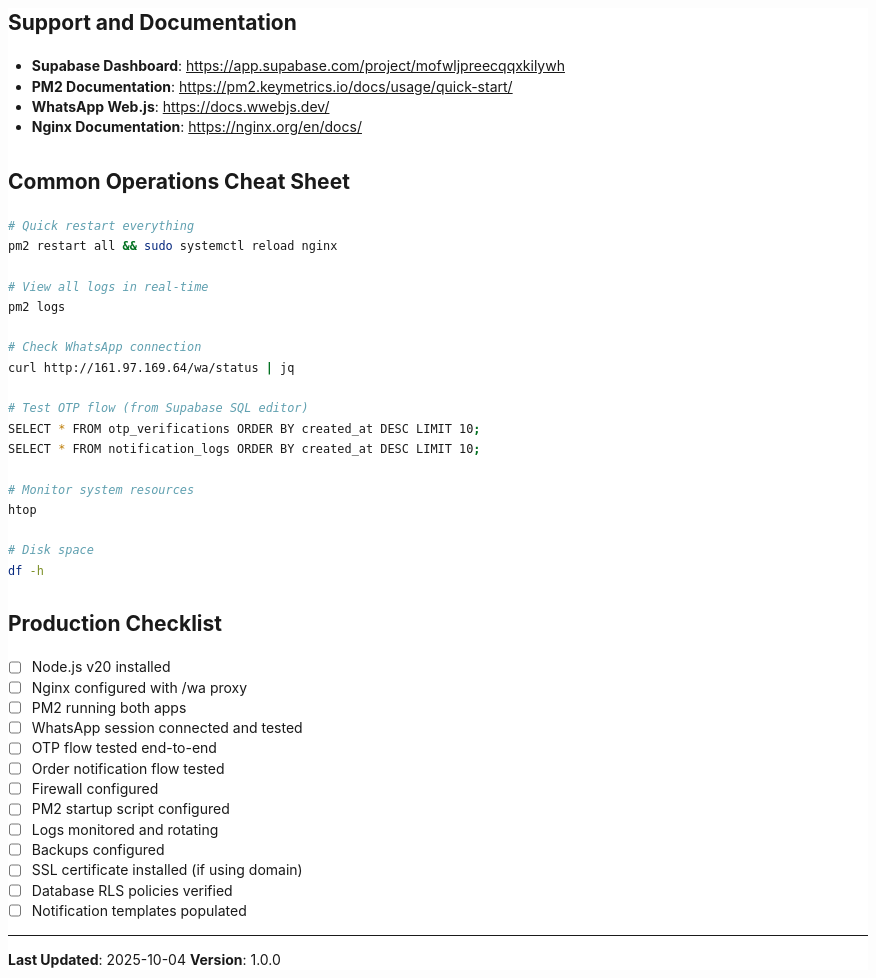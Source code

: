 ## Support and Documentation

- **Supabase Dashboard**: https://app.supabase.com/project/mofwljpreecqqxkilywh
- **PM2 Documentation**: https://pm2.keymetrics.io/docs/usage/quick-start/
- **WhatsApp Web.js**: https://docs.wwebjs.dev/
- **Nginx Documentation**: https://nginx.org/en/docs/

## Common Operations Cheat Sheet

```bash
# Quick restart everything
pm2 restart all && sudo systemctl reload nginx

# View all logs in real-time
pm2 logs

# Check WhatsApp connection
curl http://161.97.169.64/wa/status | jq

# Test OTP flow (from Supabase SQL editor)
SELECT * FROM otp_verifications ORDER BY created_at DESC LIMIT 10;
SELECT * FROM notification_logs ORDER BY created_at DESC LIMIT 10;

# Monitor system resources
htop

# Disk space
df -h
```

## Production Checklist

- [ ] Node.js v20 installed
- [ ] Nginx configured with /wa proxy
- [ ] PM2 running both apps
- [ ] WhatsApp session connected and tested
- [ ] OTP flow tested end-to-end
- [ ] Order notification flow tested
- [ ] Firewall configured
- [ ] PM2 startup script configured
- [ ] Logs monitored and rotating
- [ ] Backups configured
- [ ] SSL certificate installed (if using domain)
- [ ] Database RLS policies verified
- [ ] Notification templates populated

---

**Last Updated**: 2025-10-04
**Version**: 1.0.0
